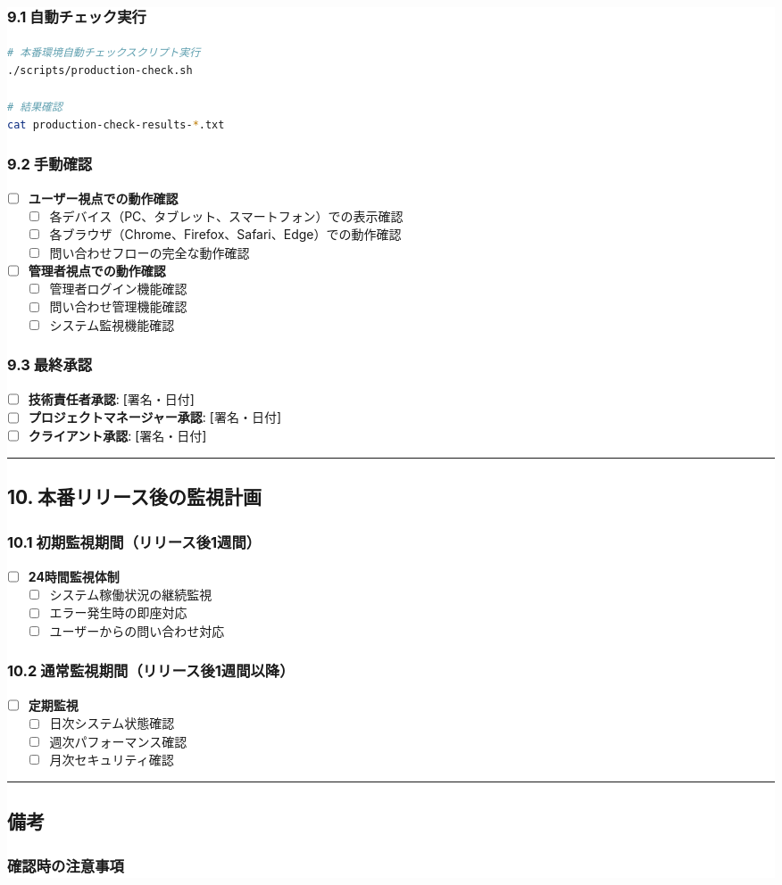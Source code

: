 ### 9.1 自動チェック実行

```bash
# 本番環境自動チェックスクリプト実行
./scripts/production-check.sh

# 結果確認
cat production-check-results-*.txt
```

### 9.2 手動確認

- [ ] **ユーザー視点での動作確認**
  - [ ] 各デバイス（PC、タブレット、スマートフォン）での表示確認
  - [ ] 各ブラウザ（Chrome、Firefox、Safari、Edge）での動作確認
  - [ ] 問い合わせフローの完全な動作確認

- [ ] **管理者視点での動作確認**
  - [ ] 管理者ログイン機能確認
  - [ ] 問い合わせ管理機能確認
  - [ ] システム監視機能確認

### 9.3 最終承認

- [ ] **技術責任者承認**: [署名・日付]
- [ ] **プロジェクトマネージャー承認**: [署名・日付]
- [ ] **クライアント承認**: [署名・日付]

---

## 10. 本番リリース後の監視計画

### 10.1 初期監視期間（リリース後1週間）

- [ ] **24時間監視体制**
  - [ ] システム稼働状況の継続監視
  - [ ] エラー発生時の即座対応
  - [ ] ユーザーからの問い合わせ対応

### 10.2 通常監視期間（リリース後1週間以降）

- [ ] **定期監視**
  - [ ] 日次システム状態確認
  - [ ] 週次パフォーマンス確認
  - [ ] 月次セキュリティ確認

---

## 備考

### 確認時の注意事項
